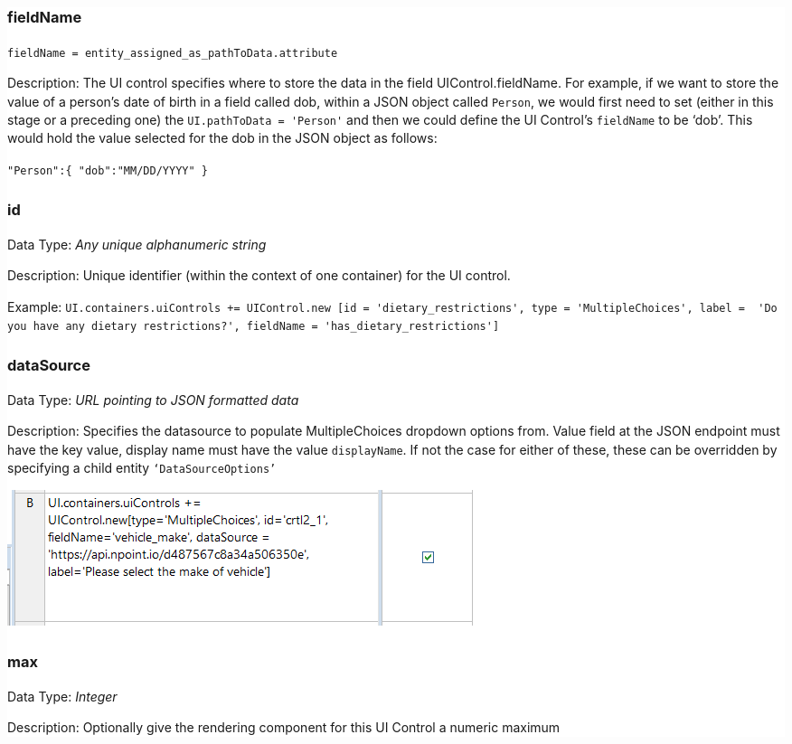 


### fieldName



`fieldName = entity_assigned_as_pathToData.attribute`

   Description: The UI control specifies where to store the data in the field UIControl.fieldName. For example, if we want to store the value of a person’s date of birth in a field called dob, within a JSON object called `Person`, we would first need to set (either in this stage or a preceding one) the `UI.pathToData = 'Person'` and then we could define the UI Control’s `fieldName` to be ‘dob’. This would hold the value selected for the dob in the JSON object as follows: 

   `"Person":{
      "dob":"MM/DD/YYYY"
   }`


### id


Data Type: _Any unique alphanumeric string_

Description: Unique identifier (within the context of one container) for the UI control.



Example: `UI.containers.uiControls += UIControl.new [id = 'dietary_restrictions', type = 'MultipleChoices', label =  'Do you have any dietary restrictions?', fieldName = 'has_dietary_restrictions']`


### dataSource


Data Type: _URL pointing to JSON formatted data_

Description: Specifies the datasource to populate MultipleChoices dropdown options from. Value field at the JSON endpoint must have the key value, display name must have the value `displayName`. If not the case for either of these, these can be overridden by specifying a child entity `‘DataSourceOptions’`


![](../images/datasource.png)


### max


Data Type: _Integer_

Description: Optionally give the rendering component for this UI Control a numeric maximum
